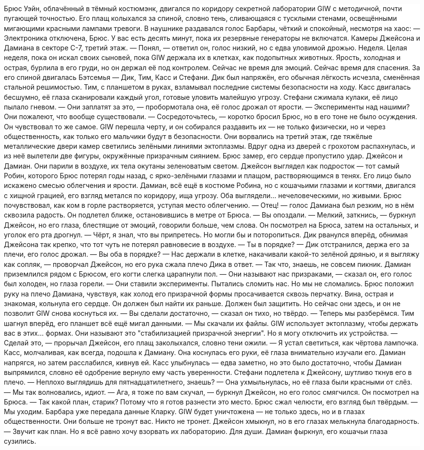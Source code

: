 Брюс Уэйн, облачённый в тёмный костюмэнк, двигался по коридору секретной лаборатории GIW с методичной, почти пугающей точностью. Его плащ колыхался за спиной, словно тень, сливающаяся с тусклыми стенами, освещёнными мигающими красными лампами тревоги. В наушнике раздавался голос Барбары, чёткий и спокойный, несмотря на хаос:
— Электроника отключена, Брюс. У вас есть десять минут, пока их резервные генераторы не включатся. Камеры Джейсона и Дамиана в секторе C-7, третий этаж.
— Понял, — ответил он, голос низкий, но с едва уловимой дрожью. Неделя. Целая неделя, пока он искал своих сыновей, пока GIW держала их в клетках, как подопытных животных. Ярость, холодная и острая, бурлила в его груди, но он держал её под контролем. Сейчас не время для эмоций. Сейчас время для спасения.
За его спиной двигалась Бэтсемья — Дик, Тим, Касс и Стефани. Дик был напряжён, его обычная лёгкость исчезла, сменённая стальной решимостью. Тим, с планшетом в руках, взламывал последние системы безопасности на ходу. Касс двигалась бесшумно, её глаза сканировали каждый угол, готовые уловить малейшую угрозу. Стефани сжимала кулаки, её лицо пылало гневом.
— Они заплатят за это, — пробормотала она, её голос дрожал от ярости. — Эксперименты над нашими? Они пожалеют, что вообще существовали.
— Сосредоточьтесь, — коротко бросил Брюс, но в его тоне не было осуждения. Он чувствовал то же самое. GIW перешла черту, и он собирался раздавить их — не только физически, но и через общественность, как только его мальчики будут в безопасности.
Они ворвались на третий этаж, где тяжёлые металлические двери камер светились зелёными линиями эктоплазмы. Вдруг одна из дверей с грохотом распахнулась, и из неё вылетели две фигуры, окружённые призрачным сиянием. Брюс замер, его сердце пропустило удар.
Джейсон и Дамиан.
Они парили в воздухе, их тела окутаны зеленоватым светом. Джейсон выглядел как подросток — тот самый Робин, которого Брюс потерял годы назад, с ярко-зелёными глазами и плащом, растворяющимся в тенях. Его лицо было искажено смесью облегчения и ярости. Дамиан, всё ещё в костюме Робина, но с кошачьими глазами и когтями, двигался с хищной грацией, его взгляд метался по коридору, ища угрозу. Оба выглядели… нечеловеческими, но живыми. Брюс почувствовал, как ком в горле растворяется, уступая место облегчению.
— Отец! — голос Дамиана был резким, но в нём сквозила радость. Он подлетел ближе, остановившись в метре от Брюса. — Вы опоздали.
— Мелкий, заткнись, — буркнул Джейсон, но его глаза, блестящие от эмоций, говорили больше, чем слова. Он посмотрел на Брюса, затем на остальных, и уголок его рта дрогнул. — Чёрт, я знал, что вы припретесь. Но могли бы и поторопиться.
Дик рванулся вперёд, обнимая Джейсона так крепко, что тот чуть не потерял равновесие в воздухе.
— Ты в порядке? — Дик отстранился, держа его за плечи, его голос дрожал. — Вы оба в порядке?
— Нас держали в клетке, накачивали какой-то зелёной дрянью, и я выгляжу как сопляк, — проворчал Джейсон, но его рука сжала плечо Дика в ответ. — Так что, знаешь, не совсем пикник.
Дамиан приземлился рядом с Брюсом, его когти слегка царапнули пол.
— Они называют нас призраками, — сказал он, его голос был холоден, но глаза горели. — Они ставили эксперименты. Пытались сломить нас. Но мы не сломались.
Брюс положил руку на плечо Дамиана, чувствуя, как холод его призрачной формы просачивается сквозь перчатку. Вина, острая и знакомая, кольнула его сердце. Он должен был найти их раньше. Должен был защитить. Но сейчас они здесь, и он не позволит GIW снова коснуться их.
— Вы сделали достаточно, — сказал он тихо, но твёрдо. — Теперь мы разберёмся.
Тим шагнул вперёд, его планшет всё ещё мигал данными.
— Мы скачали их файлы. GIW использует эктоплазму, чтобы держать вас в этих… формах. Они называют это "стабилизацией призрачной энергии". Но я могу отключить их устройства.
— Сделай это, — прорычал Джейсон, его плащ заколыхался, словно тени ожили. — Я устал светиться, как чёртова лампочка.
Касс, молчаливая, как всегда, подошла к Дамиану. Она коснулась его руки, её глаза внимательно изучали его. Дамиан напрягся, но затем расслабился, кивнув ей. Касс улыбнулась — едва заметно, но это было достаточно, чтобы Дамиан выпрямился, словно её одобрение вернуло ему часть уверенности.
Стефани подлетела к Джейсону, шутливо ткнув его в плечо.
— Неплохо выглядишь для пятнадцатилетнего, знаешь? — Она ухмыльнулась, но её глаза были красными от слёз. — Мы так волновались, идиот.
— Ага, я тоже по вам скучал, — буркнул Джейсон, но его голос смягчился. Он посмотрел на Брюса. — Так какой план, старик? Потому что я готов разнести это место.
Брюс сжал челюсти, его взгляд был твёрдым.
— Мы уходим. Барбара уже передала данные Кларку. GIW будет уничтожена — не только здесь, но и в глазах общественности. Они больше не тронут вас. Никто не тронет.
Джейсон хмыкнул, но в его глазах мелькнула благодарность.
— Звучит как план. Но я всё равно хочу взорвать их лабораторию. Для души.
Дамиан фыркнул, его кошачьи глаза сузились.